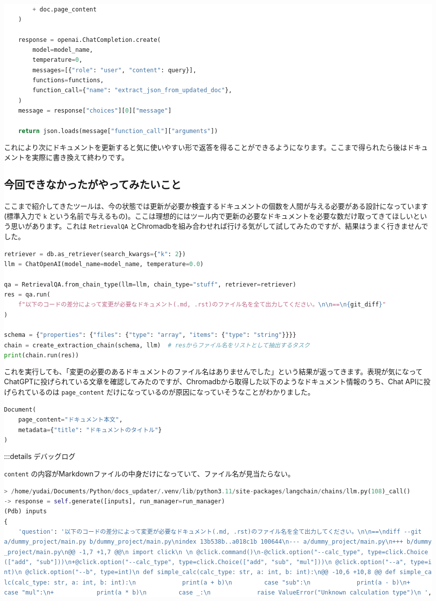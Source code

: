 ```python
        + doc.page_content
    )

    response = openai.ChatCompletion.create(
        model=model_name,
        temperature=0,
        messages=[{"role": "user", "content": query}],
        functions=functions,
        function_call={"name": "extract_json_from_updated_doc"},
    )
    message = response["choices"][0]["message"]

    return json.loads(message["function_call"]["arguments"])
```

これにより次にドキュメントを更新すると気に使いやすい形で返答を得ることができるようになります。ここまで得られたら後はドキュメントを実際に書き換えて終わりです。

## 今回できなかったがやってみたいこと

ここまで紹介してきたツールは、今の状態では更新が必要か検査するドキュメントの個数を人間が与える必要がある設計になっています(標準入力で `k` という名前で与えるもの)。ここは理想的にはツール内で更新の必要なドキュメントを必要な数だけ取ってきてほしいという思いがあります。これは `RetrievalQA` とChromadbを組み合わせれば行ける気がして試してみたのですが、結果はうまく行きませんでした。

```python
retriever = db.as_retriever(search_kwargs={"k": 2})
llm = ChatOpenAI(model_name=model_name, temperature=0.0)

qa = RetrievalQA.from_chain_type(llm=llm, chain_type="stuff", retriever=retriever)
res = qa.run(
    f"以下のコードの差分によって変更が必要なドキュメント(.md, .rst)のファイル名を全て出力してください。\n\n==\n{git_diff}"
)

schema = {"properties": {"files": {"type": "array", "items": {"type": "string"}}}}
chain = create_extraction_chain(schema, llm)  # resからファイル名をリストとして抽出するタスク
print(chain.run(res))
```

これを実行しても、「変更の必要のあるドキュメントのファイル名はありませんでした」という結果が返ってきます。表現が気になってChatGPTに投げられている文章を確認してみたのですが、Chromadbから取得した以下のようなドキュメント情報のうち、Chat APIに投げられているのは `page_content` だけになっているのが原因になっていそうなことがわかりました。

```python
Document(
    page_content="ドキュメント本文",
    metadata={"title": "ドキュメントのタイトル"}
)
```

:::details デバッグログ

`content` の内容がMarkdownファイルの中身だけになっていて、ファイル名が見当たらない。

```python
> /home/yudai/Documents/Python/docs_updater/.venv/lib/python3.11/site-packages/langchain/chains/llm.py(108)_call()
-> response = self.generate([inputs], run_manager=run_manager)
(Pdb) inputs
{
    'question': '以下のコードの差分によって変更が必要なドキュメント(.md, .rst)のファイル名を全て出力してください。\n\n==\ndiff --git a/dummy_project/main.py b/dummy_project/main.py\nindex 13b538b..a018c1b 100644\n--- a/dummy_project/main.py\n+++ b/dummy_project/main.py\n@@ -1,7 +1,7 @@\n import click\n \n @click.command()\n-@click.option("--calc_type", type=click.Choice(["add", "sub"]))\n+@click.option("--calc_type", type=click.Choice(["add", "sub", "mul"]))\n @click.option("--a", type=int)\n @click.option("--b", type=int)\n def simple_calc(calc_type: str, a: int, b: int):\n@@ -10,6 +10,8 @@ def simple_calc(calc_type: str, a: int, b: int):\n             print(a + b)\n         case "sub":\n             print(a - b)\n+        case "mul":\n+            print(a * b)\n         case _:\n             raise ValueError("Unknown calculation type")\n ', 
```